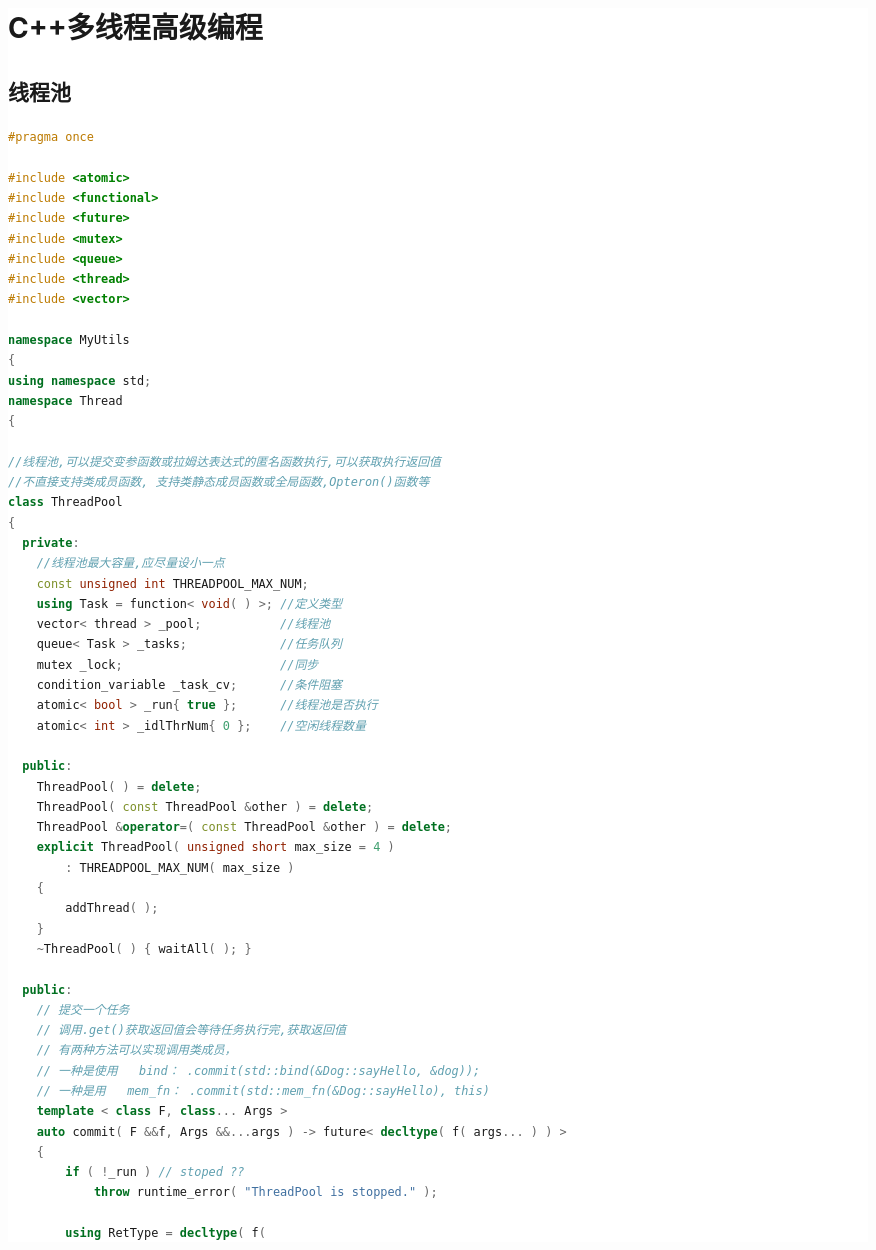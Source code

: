 ```c++
```

# C++多线程高级编程

## 线程池

```c++
#pragma once

#include <atomic>
#include <functional>
#include <future>
#include <mutex>
#include <queue>
#include <thread>
#include <vector>

namespace MyUtils
{
using namespace std;
namespace Thread
{

//线程池,可以提交变参函数或拉姆达表达式的匿名函数执行,可以获取执行返回值
//不直接支持类成员函数, 支持类静态成员函数或全局函数,Opteron()函数等
class ThreadPool
{
  private:
    //线程池最大容量,应尽量设小一点
    const unsigned int THREADPOOL_MAX_NUM;
    using Task = function< void( ) >; //定义类型
    vector< thread > _pool;           //线程池
    queue< Task > _tasks;             //任务队列
    mutex _lock;                      //同步
    condition_variable _task_cv;      //条件阻塞
    atomic< bool > _run{ true };      //线程池是否执行
    atomic< int > _idlThrNum{ 0 };    //空闲线程数量

  public:
    ThreadPool( ) = delete;
    ThreadPool( const ThreadPool &other ) = delete;
    ThreadPool &operator=( const ThreadPool &other ) = delete;
    explicit ThreadPool( unsigned short max_size = 4 )
        : THREADPOOL_MAX_NUM( max_size )
    {
        addThread( );
    }
    ~ThreadPool( ) { waitAll( ); }

  public:
    // 提交一个任务
    // 调用.get()获取返回值会等待任务执行完,获取返回值
    // 有两种方法可以实现调用类成员，
    // 一种是使用   bind： .commit(std::bind(&Dog::sayHello, &dog));
    // 一种是用   mem_fn： .commit(std::mem_fn(&Dog::sayHello), this)
    template < class F, class... Args >
    auto commit( F &&f, Args &&...args ) -> future< decltype( f( args... ) ) >
    {
        if ( !_run ) // stoped ??
            throw runtime_error( "ThreadPool is stopped." );

        using RetType = decltype( f(
```